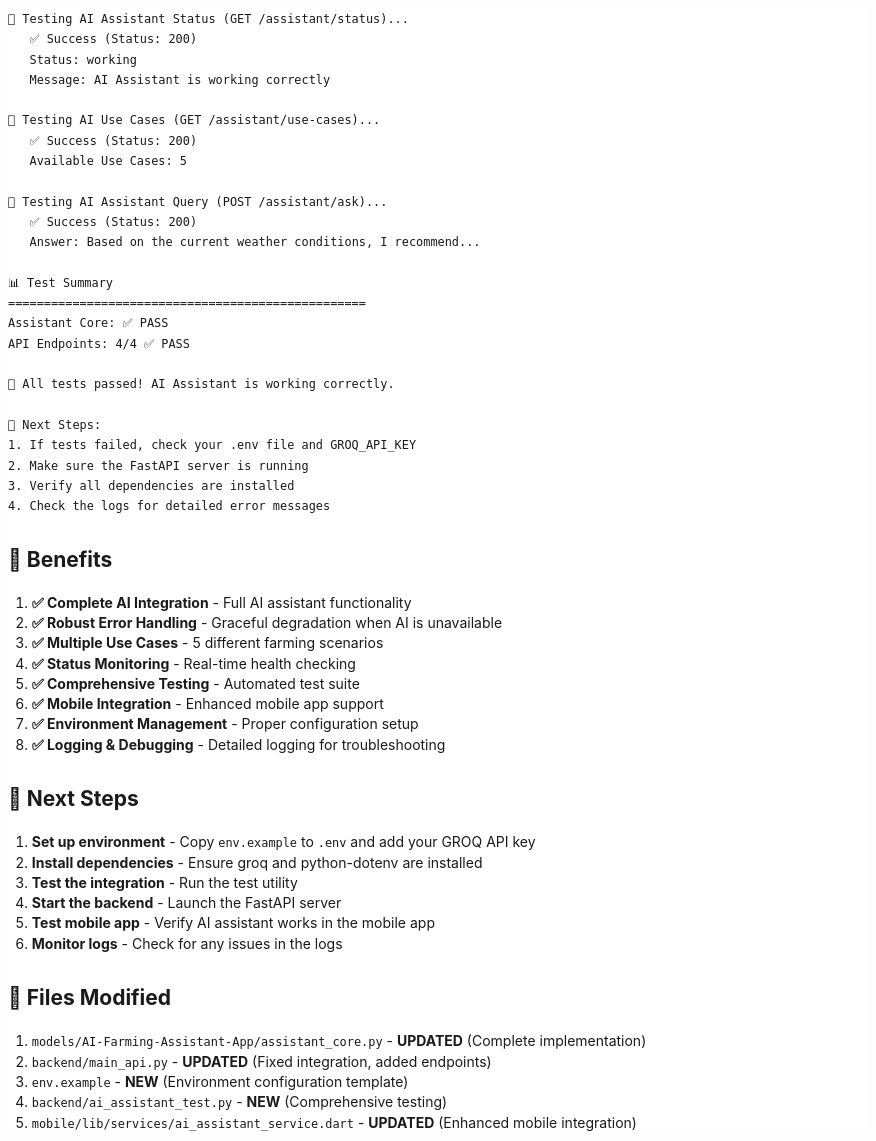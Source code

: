 ```
📡 Testing AI Assistant Status (GET /assistant/status)...
   ✅ Success (Status: 200)
   Status: working
   Message: AI Assistant is working correctly

📡 Testing AI Use Cases (GET /assistant/use-cases)...
   ✅ Success (Status: 200)
   Available Use Cases: 5

📡 Testing AI Assistant Query (POST /assistant/ask)...
   ✅ Success (Status: 200)
   Answer: Based on the current weather conditions, I recommend...

📊 Test Summary
==================================================
Assistant Core: ✅ PASS
API Endpoints: 4/4 ✅ PASS

🎉 All tests passed! AI Assistant is working correctly.

📝 Next Steps:
1. If tests failed, check your .env file and GROQ_API_KEY
2. Make sure the FastAPI server is running
3. Verify all dependencies are installed
4. Check the logs for detailed error messages
```

## 🚀 **Benefits**

1. **✅ Complete AI Integration** - Full AI assistant functionality
2. **✅ Robust Error Handling** - Graceful degradation when AI is unavailable
3. **✅ Multiple Use Cases** - 5 different farming scenarios
4. **✅ Status Monitoring** - Real-time health checking
5. **✅ Comprehensive Testing** - Automated test suite
6. **✅ Mobile Integration** - Enhanced mobile app support
7. **✅ Environment Management** - Proper configuration setup
8. **✅ Logging & Debugging** - Detailed logging for troubleshooting

## 🔄 **Next Steps**

1. **Set up environment** - Copy `env.example` to `.env` and add your GROQ API key
2. **Install dependencies** - Ensure groq and python-dotenv are installed
3. **Test the integration** - Run the test utility
4. **Start the backend** - Launch the FastAPI server
5. **Test mobile app** - Verify AI assistant works in the mobile app
6. **Monitor logs** - Check for any issues in the logs

## 📝 **Files Modified**

1. `models/AI-Farming-Assistant-App/assistant_core.py` - **UPDATED** (Complete implementation)
2. `backend/main_api.py` - **UPDATED** (Fixed integration, added endpoints)
3. `env.example` - **NEW** (Environment configuration template)
4. `backend/ai_assistant_test.py` - **NEW** (Comprehensive testing)
5. `mobile/lib/services/ai_assistant_service.dart` - **UPDATED** (Enhanced mobile integration)
